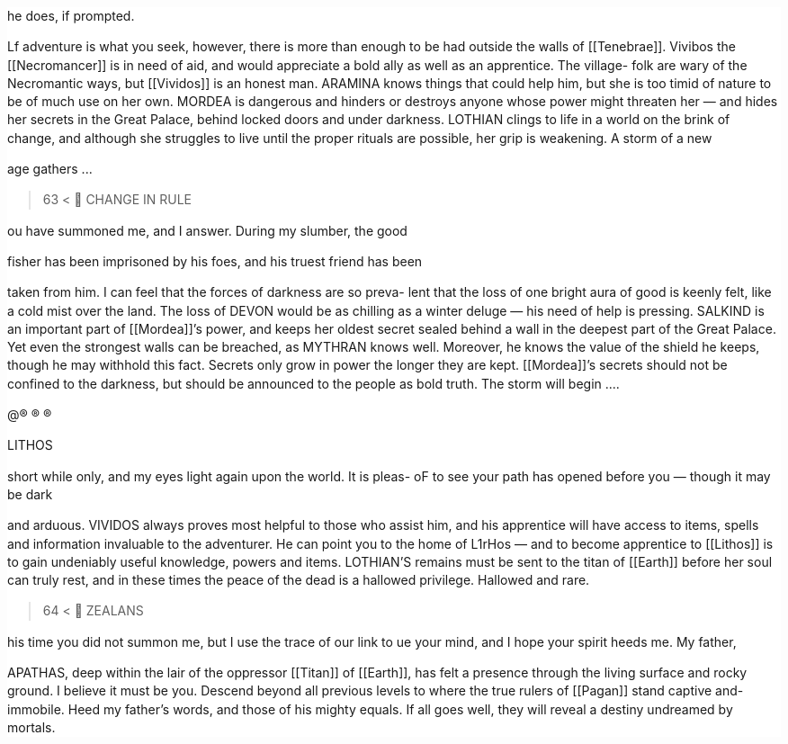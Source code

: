 he does, if prompted.

Lf adventure is what you seek, however, there is more than enough to be
had outside the walls of [[Tenebrae]]. Vivibos the [[Necromancer]] is in need of
aid, and would appreciate a bold ally as well as an apprentice. The village-
folk are wary of the Necromantic ways, but [[Vividos]] is an honest man.
ARAMINA knows things that could help him, but she is too timid of nature
to be of much use on her own. MORDEA is dangerous and hinders or
destroys anyone whose power might threaten her — and hides her secrets in
the Great Palace, behind locked doors and under darkness. LOTHIAN clings
to life in a world on the brink of change, and although she struggles to live
until the proper rituals are possible, her grip is weakening. A storm of a new

age gathers ...

> 63 <

CHANGE IN RULE

ou have summoned me, and I answer. During my slumber, the good

fisher has been imprisoned by his foes, and his truest friend has been

taken from him. I can feel that the forces of darkness are so preva-
lent that the loss of one bright aura of good is keenly felt, like a cold mist
over the land. The loss of DEVON would be as chilling as a winter deluge —
his need of help is pressing. SALKIND is an important part of [[Mordea]]’s
power, and keeps her oldest secret sealed behind a wall in the deepest part of
the Great Palace. Yet even the strongest walls can be breached, as MYTHRAN
knows well. Moreover, he knows the value of the shield he keeps, though he
may withhold this fact. Secrets only grow in power the longer they are kept.
[[Mordea]]’s secrets should not be confined to the darkness, but should be
announced to the people as bold truth. The storm will begin ....

@® ® ®

LITHOS

short while only, and my eyes light again upon the world. It is pleas-
oF to see your path has opened before you — though it may be dark

and arduous. VIVIDOS always proves most helpful to those who assist
him, and his apprentice will have access to items, spells and information
invaluable to the adventurer. He can point you to the home of L1rHos —
and to become apprentice to [[Lithos]] is to gain undeniably useful knowledge,
powers and items. LOTHIAN’S remains must be sent to the titan of [[Earth]]
before her soul can truly rest, and in these times the peace of the dead is a
hallowed privilege. Hallowed and rare.

> 64 <

ZEALANS

his time you did not summon me, but I use the trace of our link to
ue your mind, and I hope your spirit heeds me. My father,

APATHAS, deep within the lair of the oppressor [[Titan]] of [[Earth]], has felt
a presence through the living surface and rocky ground. I believe it must be
you. Descend beyond all previous levels to where the true rulers of [[Pagan]]
stand captive and-immobile. Heed my father’s words, and those of his mighty
equals. If all goes well, they will reveal a destiny undreamed by mortals.
